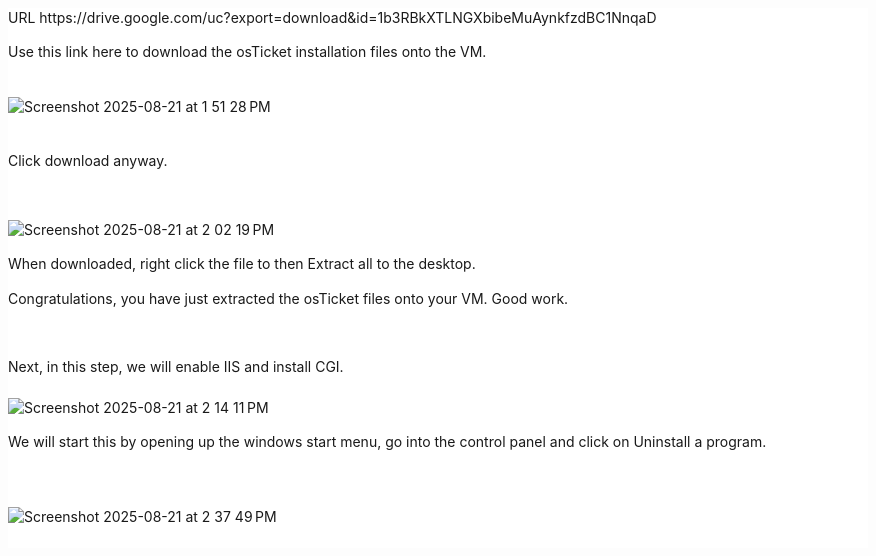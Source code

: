 </p>


<p> <?xml version="1.0" encoding="UTF-8"?>
<!DOCTYPE plist PUBLIC "-//Apple//DTD PLIST 1.0//EN" "http://www.apple.com/DTDs/PropertyList-1.0.dtd">
<plist version="1.0">
<dict>
	<key>URL</key>
	<string>https://drive.google.com/uc?export=download&amp;id=1b3RBkXTLNGXbibeMuAynkfzdBC1NnqaD</string>
</dict>
</plist>

Use this link here to download the osTicket installation files onto the VM.

<br>

<img width="60%" height="60%" alt="Screenshot 2025-08-21 at 1 51 28 PM" src="https://github.com/user-attachments/assets/301ad10f-d5e0-4bf5-adc1-981aad2dd8bd" />

<br />
<br />

Click download anyway.

<br />
</p>

<p>

<img width="60%" height="60%" alt="Screenshot 2025-08-21 at 2 02 19 PM" src="https://github.com/user-attachments/assets/4fd32b66-f9d1-42cc-a048-eb15f236c314" />

When downloaded, right click the file to then Extract all to the desktop.

Congratulations, you have just extracted the osTicket files onto your VM. Good work.

</p>
<br />

<p>
Next, in this step, we will enable IIS and install CGI.

<br />
<br />

  <img width="60%" height="60%" alt="Screenshot 2025-08-21 at 2 14 11 PM" src="https://github.com/user-attachments/assets/ba52735c-7a74-4128-9807-b84ae48a4586" />

<br>


We will start this by opening up the windows start menu, go into the control panel and click on Uninstall a program.

  <br />
 <br />
 <img width="266" height="441" alt="Screenshot 2025-08-21 at 2 37 49 PM" src="https://github.com/user-attachments/assets/2a0764a2-be6d-40fe-be0c-7a0cffff5935" />


<br />
  <br />
  